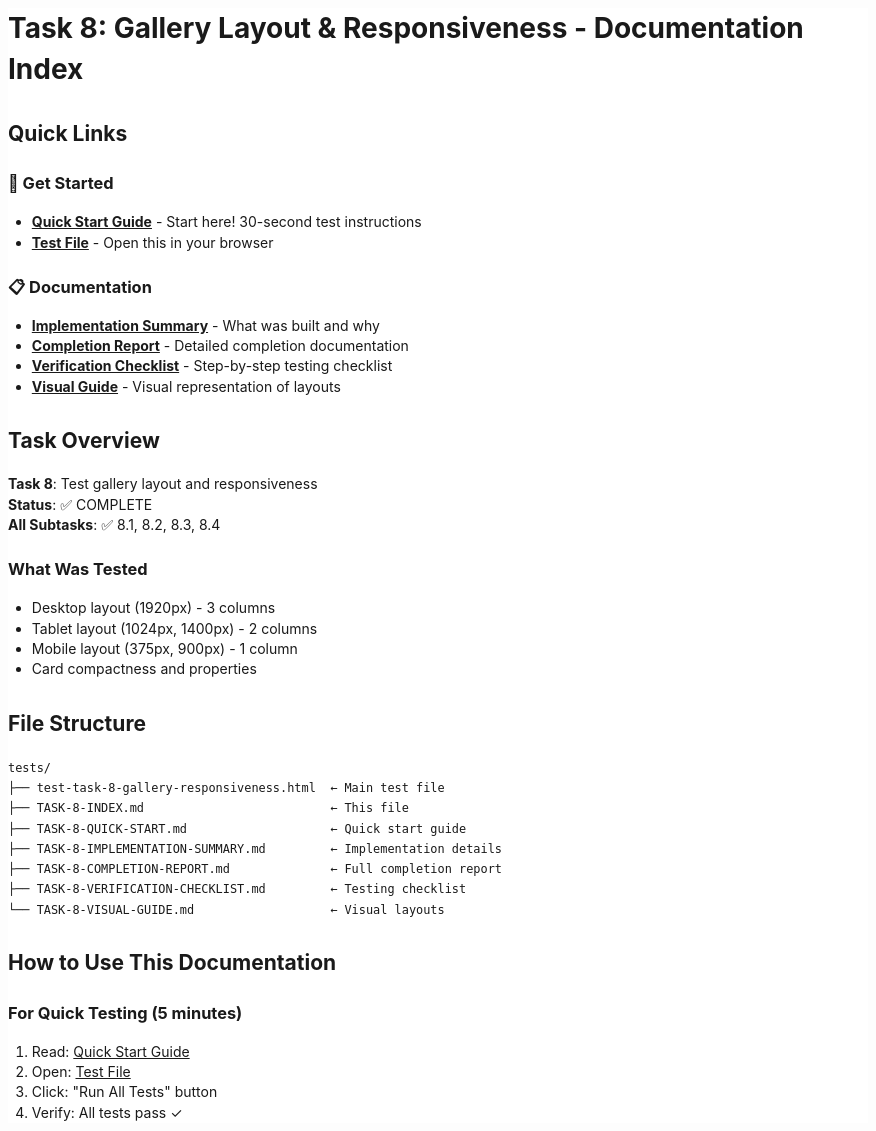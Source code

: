 # Task 8: Gallery Layout & Responsiveness - Documentation Index

## Quick Links

### 🚀 Get Started
- **[Quick Start Guide](TASK-8-QUICK-START.md)** - Start here! 30-second test instructions
- **[Test File](test-task-8-gallery-responsiveness.html)** - Open this in your browser

### 📋 Documentation
- **[Implementation Summary](TASK-8-IMPLEMENTATION-SUMMARY.md)** - What was built and why
- **[Completion Report](TASK-8-COMPLETION-REPORT.md)** - Detailed completion documentation
- **[Verification Checklist](TASK-8-VERIFICATION-CHECKLIST.md)** - Step-by-step testing checklist
- **[Visual Guide](TASK-8-VISUAL-GUIDE.md)** - Visual representation of layouts

## Task Overview

**Task 8**: Test gallery layout and responsiveness  
**Status**: ✅ COMPLETE  
**All Subtasks**: ✅ 8.1, 8.2, 8.3, 8.4

### What Was Tested
- Desktop layout (1920px) - 3 columns
- Tablet layout (1024px, 1400px) - 2 columns
- Mobile layout (375px, 900px) - 1 column
- Card compactness and properties

## File Structure

```
tests/
├── test-task-8-gallery-responsiveness.html  ← Main test file
├── TASK-8-INDEX.md                          ← This file
├── TASK-8-QUICK-START.md                    ← Quick start guide
├── TASK-8-IMPLEMENTATION-SUMMARY.md         ← Implementation details
├── TASK-8-COMPLETION-REPORT.md              ← Full completion report
├── TASK-8-VERIFICATION-CHECKLIST.md         ← Testing checklist
└── TASK-8-VISUAL-GUIDE.md                   ← Visual layouts
```

## How to Use This Documentation

### For Quick Testing (5 minutes)
1. Read: [Quick Start Guide](TASK-8-QUICK-START.md)
2. Open: [Test File](test-task-8-gallery-responsiveness.html)
3. Click: "Run All Tests" button
4. Verify: All tests pass ✓
